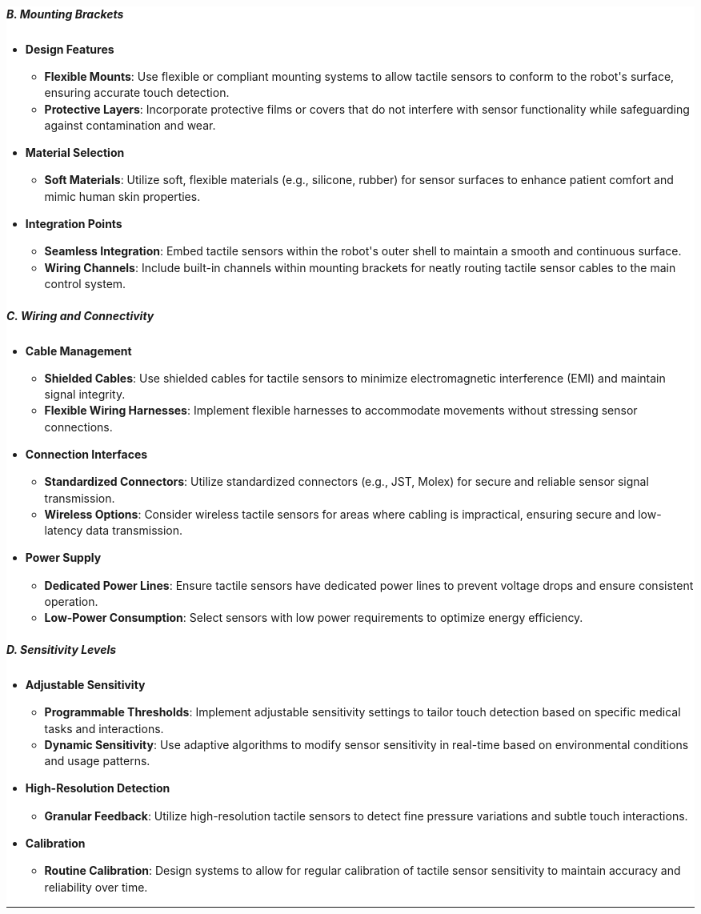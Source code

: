##### **B. Mounting Brackets**

- **Design Features**
  - **Flexible Mounts**: Use flexible or compliant mounting systems to allow tactile sensors to conform to the robot's surface, ensuring accurate touch detection.
  - **Protective Layers**: Incorporate protective films or covers that do not interfere with sensor functionality while safeguarding against contamination and wear.
  
- **Material Selection**
  - **Soft Materials**: Utilize soft, flexible materials (e.g., silicone, rubber) for sensor surfaces to enhance patient comfort and mimic human skin properties.
  
- **Integration Points**
  - **Seamless Integration**: Embed tactile sensors within the robot's outer shell to maintain a smooth and continuous surface.
  - **Wiring Channels**: Include built-in channels within mounting brackets for neatly routing tactile sensor cables to the main control system.

##### **C. Wiring and Connectivity**

- **Cable Management**
  - **Shielded Cables**: Use shielded cables for tactile sensors to minimize electromagnetic interference (EMI) and maintain signal integrity.
  - **Flexible Wiring Harnesses**: Implement flexible harnesses to accommodate movements without stressing sensor connections.
  
- **Connection Interfaces**
  - **Standardized Connectors**: Utilize standardized connectors (e.g., JST, Molex) for secure and reliable sensor signal transmission.
  - **Wireless Options**: Consider wireless tactile sensors for areas where cabling is impractical, ensuring secure and low-latency data transmission.
  
- **Power Supply**
  - **Dedicated Power Lines**: Ensure tactile sensors have dedicated power lines to prevent voltage drops and ensure consistent operation.
  - **Low-Power Consumption**: Select sensors with low power requirements to optimize energy efficiency.

##### **D. Sensitivity Levels**

- **Adjustable Sensitivity**
  - **Programmable Thresholds**: Implement adjustable sensitivity settings to tailor touch detection based on specific medical tasks and interactions.
  - **Dynamic Sensitivity**: Use adaptive algorithms to modify sensor sensitivity in real-time based on environmental conditions and usage patterns.
  
- **High-Resolution Detection**
  - **Granular Feedback**: Utilize high-resolution tactile sensors to detect fine pressure variations and subtle touch interactions.
  
- **Calibration**
  - **Routine Calibration**: Design systems to allow for regular calibration of tactile sensor sensitivity to maintain accuracy and reliability over time.

---
